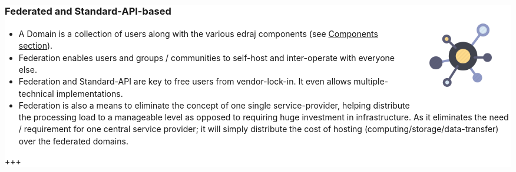 ### Federated and Standard-API-based <img src="docs/images/federated.png" alt="Imagine yourself" width="20%" style="float: right; background:none; border:none; box-shadow:none;">

- A Domain is a collection of users along with the various edraj components (see <a href="#/5">Components section</a>).
- Federation enables users and groups / communities to self-host and inter-operate with everyone else.
- Federation and Standard-API are key to free users from vendor-lock-in. It even allows multiple-technical implementations.
- Federation is also a means to eliminate the concept of one single service-provider, helping distribute the processing load to a manageable level as opposed to requiring huge investment in infrastructure. As it eliminates the need / requirement for one central service provider; it will simply distribute the cost of hosting (computing/storage/data-transfer) over the federated domains.

+++